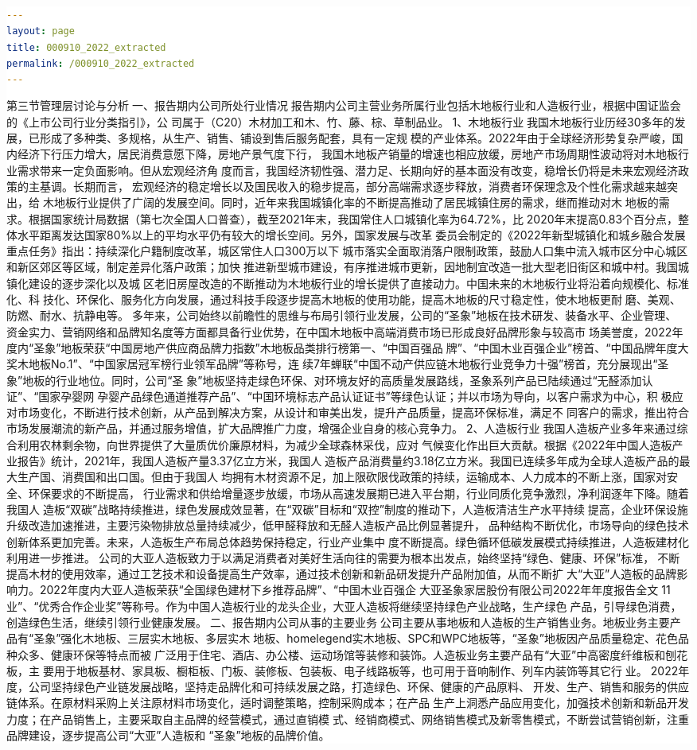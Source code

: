 ```yaml
---
layout: page
title: 000910_2022_extracted
permalink: /000910_2022_extracted
---
```


第三节管理层讨论与分析
一、报告期内公司所处行业情况
报告期内公司主营业务所属行业包括木地板行业和人造板行业，根据中国证监会的《上市公司行业分类指引》，公
司属于（C20）木材加工和木、竹、藤、棕、草制品业。
1、木地板行业
我国木地板行业历经30多年的发展，已形成了多种类、多规格，从生产、销售、铺设到售后服务配套，具有一定规
模的产业体系。2022年由于全球经济形势复杂严峻，国内经济下行压力增大，居民消费意愿下降，房地产景气度下行，
我国木地板产销量的增速也相应放缓，房地产市场周期性波动将对木地板行业需求带来一定负面影响。但从宏观经济角
度而言，我国经济韧性强、潜力足、长期向好的基本面没有改变，稳增长仍将是未来宏观经济政策的主基调。长期而言，
宏观经济的稳定增长以及国民收入的稳步提高，部分高端需求逐步释放，消费者环保理念及个性化需求越来越突出，给
木地板行业提供了广阔的发展空间。同时，近年来我国城镇化率的不断提高推动了居民城镇住房的需求，继而推动对木
地板的需求。根据国家统计局数据（第七次全国人口普查），截至2021年末，我国常住人口城镇化率为64.72%，比
2020年末提高0.83个百分点，整体水平距离发达国家80%以上的平均水平仍有较大的增长空间。另外，国家发展与改革
委员会制定的《2022年新型城镇化和城乡融合发展重点任务》指出：持续深化户籍制度改革，城区常住人口300万以下
城市落实全面取消落户限制政策，鼓励人口集中流入城市区分中心城区和新区郊区等区域，制定差异化落户政策；加快
推进新型城市建设，有序推进城市更新，因地制宜改造一批大型老旧街区和城中村。我国城镇化建设的逐步深化以及城
区老旧房屋改造的不断推动为木地板行业的增长提供了直接动力。中国未来的木地板行业将沿着向规模化、标准化、科
技化、环保化、服务化方向发展，通过科技手段逐步提高木地板的使用功能，提高木地板的尺寸稳定性，使木地板更耐
磨、美观、防燃、耐水、抗静电等。
多年来，公司始终以前瞻性的思维与布局引领行业发展，公司的“圣象”地板在技术研发、装备水平、企业管理、
资金实力、营销网络和品牌知名度等方面都具备行业优势，在中国木地板中高端消费市场已形成良好品牌形象与较高市
场美誉度，2022年度内“圣象”地板荣获“中国房地产供应商品牌力指数”木地板品类排行榜第一、“中国百强品
牌”、“中国木业百强企业”榜首、“中国品牌年度大奖木地板No.1”、“中国家居冠军榜行业领军品牌”等称号，连
续7年蝉联“中国不动产供应链木地板行业竞争力十强”榜首，充分展现出“圣象”地板的行业地位。同时，公司“圣
象”地板坚持走绿色环保、对环境友好的高质量发展路线，圣象系列产品已陆续通过“无醛添加认证”、“国家孕婴网
孕婴产品绿色通道推荐产品”、“中国环境标志产品认证证书”等绿色认证；并以市场为导向，以客户需求为中心，积
极应对市场变化，不断进行技术创新，从产品到解决方案，从设计和审美出发，提升产品质量，提高环保标准，满足不
同客户的需求，推出符合市场发展潮流的新产品，并通过服务增值，扩大品牌推广力度，增强企业自身的核心竞争力。
2、人造板行业
我国人造板产业多年来通过综合利用农林剩余物，向世界提供了大量质优价廉原材料，为减少全球森林采伐，应对
气候变化作出巨大贡献。根据《2022年中国人造板产业报告》统计，2021年，我国人造板产量3.37亿立方米，我国人
造板产品消费量约3.18亿立方米。我国已连续多年成为全球人造板产品的最大生产国、消费国和出口国。但由于我国人
均拥有木材资源不足，加上限砍限伐政策的持续，运输成本、人力成本的不断上涨，国家对安全、环保要求的不断提高，
行业需求和供给增量逐步放缓，市场从高速发展期已进入平台期，行业同质化竞争激烈，净利润逐年下降。随着我国人
造板“双碳”战略持续推进，绿色发展成效显著，在“双碳”目标和“双控”制度的推动下，人造板清洁生产水平持续
提高，企业环保设施升级改造加速推进，主要污染物排放总量持续减少，低甲醛释放和无醛人造板产品比例显著提升，
品种结构不断优化，市场导向的绿色技术创新体系更加完善。未来，人造板生产布局总体趋势保持稳定，行业产业集中
度不断提高。绿色循环低碳发展模式持续推进，人造板建材化利用进一步推进。
公司的大亚人造板致力于以满足消费者对美好生活向往的需要为根本出发点，始终坚持“绿色、健康、环保”标准，
不断提高木材的使用效率，通过工艺技术和设备提高生产效率，通过技术创新和新品研发提升产品附加值，从而不断扩
大“大亚”人造板的品牌影响力。2022年度内大亚人造板荣获“全国绿色建材下乡推荐品牌”、“中国木业百强企
大亚圣象家居股份有限公司2022年年度报告全文
11
业”、“优秀合作企业奖”等称号。作为中国人造板行业的龙头企业，大亚人造板将继续坚持绿色产业战略，生产绿色
产品，引导绿色消费，创造绿色生活，继续引领行业健康发展。
二、报告期内公司从事的主要业务
公司主要从事地板和人造板的生产销售业务。地板业务主要产品有“圣象”强化木地板、三层实木地板、多层实木
地板、homelegend实木地板、SPC和WPC地板等，“圣象”地板因产品质量稳定、花色品种众多、健康环保等特点而被
广泛用于住宅、酒店、办公楼、运动场馆等装修和装饰。人造板业务主要产品有“大亚”中高密度纤维板和刨花板，主
要用于地板基材、家具板、橱柜板、门板、装修板、包装板、电子线路板等，也可用于音响制作、列车内装饰等其它行
业。
2022年度，公司坚持绿色产业链发展战略，坚持走品牌化和可持续发展之路，打造绿色、环保、健康的产品原料、
开发、生产、销售和服务的供应链体系。在原材料采购上关注原材料市场变化，适时调整策略，控制采购成本；在产品
生产上洞悉产品应用变化，加强技术创新和新品开发力度；在产品销售上，主要采取自主品牌的经营模式，通过直销模
式、经销商模式、网络销售模式及新零售模式，不断尝试营销创新，注重品牌建设，逐步提高公司“大亚”人造板和
“圣象”地板的品牌价值。